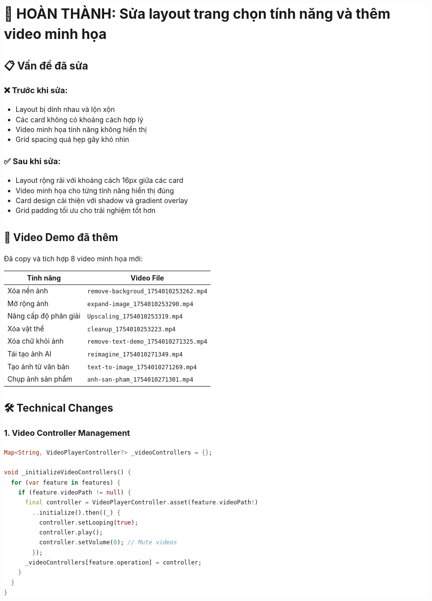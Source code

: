 # 🔧 HOÀN THÀNH: Sửa layout trang chọn tính năng và thêm video minh họa

## 📋 Vấn đề đã sửa

### **❌ Trước khi sửa:**
- Layout bị dính nhau và lộn xộn
- Các card không có khoảng cách hợp lý
- Video minh họa tính năng không hiển thị
- Grid spacing quá hẹp gây khó nhìn

### **✅ Sau khi sửa:**
- Layout rộng rãi với khoảng cách 16px giữa các card
- Video minh họa cho từng tính năng hiển thị đúng
- Card design cải thiện với shadow và gradient overlay
- Grid padding tối ưu cho trải nghiệm tốt hơn

## 🎥 Video Demo đã thêm

Đã copy và tích hợp 8 video minh họa mới:

| Tính năng | Video File |
|-----------|------------|
| Xóa nền ảnh | `remove-backgroud_1754010253262.mp4` |
| Mở rộng ảnh | `expand-image_1754010253290.mp4` |
| Nâng cấp độ phân giải | `Upscaling_1754010253319.mp4` |
| Xóa vật thể | `cleanup_1754010253223.mp4` |
| Xóa chữ khỏi ảnh | `remove-text-demo_1754010271325.mp4` |
| Tái tạo ảnh AI | `reimagine_1754010271349.mp4` |
| Tạo ảnh từ văn bản | `text-to-image_1754010271269.mp4` |
| Chụp ảnh sản phẩm | `anh-san-pham_1754010271301.mp4` |

## 🛠️ Technical Changes

### **1. Video Controller Management**
```dart
Map<String, VideoPlayerController?> _videoControllers = {};

void _initializeVideoControllers() {
  for (var feature in features) {
    if (feature.videoPath != null) {
      final controller = VideoPlayerController.asset(feature.videoPath!)
        ..initialize().then((_) {
          controller.setLooping(true);
          controller.play();
          controller.setVolume(0); // Mute videos
        });
      _videoControllers[feature.operation] = controller;
    }
  }
}
```
